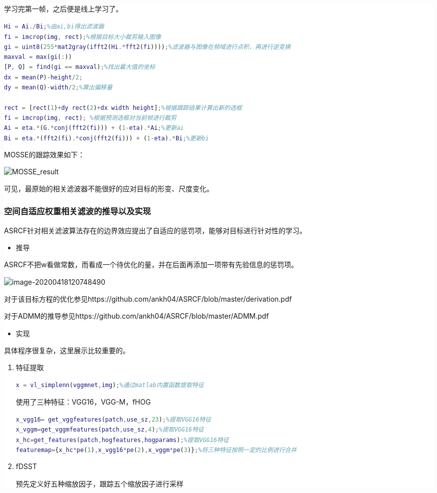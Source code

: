 学习完第一帧，之后便是线上学习了。

```matlab
Hi = Ai./Bi;%由ai,bi得出滤波器
fi = imcrop(img, rect);%根据目标大小裁剪输入图像            
gi = uint8(255*mat2gray(ifft2(Hi.*fft2(fi))));%滤波器与图像在频域进行点积，再进行逆变换
maxval = max(gi(:))
[P, Q] = find(gi == maxval);%找出最大值的坐标
dx = mean(P)-height/2;
dy = mean(Q)-width/2;%算出偏移量

rect = [rect(1)+dy rect(2)+dx width height];%根据跟踪结果计算出新的选框
fi = imcrop(img, rect); %根据预测选框对当前帧进行裁剪
Ai = eta.*(G.*conj(fft2(fi))) + (1-eta).*Ai;%更新ai
Bi = eta.*(fft2(fi).*conj(fft2(fi))) + (1-eta).*Bi;%更新bi
```

MOSSE的跟踪效果如下：

![MOSSE_result](https://github.com/ankh04/ASRCF/blob/master/fig/中期检查/MOSSE_result.gif)

可见，最原始的相关滤波器不能很好的应对目标的形变、尺度变化。

### 空间自适应权重相关滤波的推导以及实现

ASRCF针对相关滤波算法存在的边界效应提出了自适应的惩罚项，能够对目标进行针对性的学习。

* 推导

ASRCF不把w看做常数，而看成一个待优化的量，并在后面再添加一项带有先验信息的惩罚项。

![image-20200418120748490](https://github.com/ankh04/ASRCF/blob/master/fig/中期检查/image-20200418120748490.png)

对于该目标方程的优化参见https://github.com/ankh04/ASRCF/blob/master/derivation.pdf

对于ADMM的推导参见https://github.com/ankh04/ASRCF/blob/master/ADMM.pdf

* 实现

具体程序很复杂，这里展示比较重要的。

1. 特征提取

   ```matlab
   x = vl_simplenn(vggmnet,img);%通过matlab内置函数提取特征
   ```

   使用了三种特征：VGG16，VGG-M，fHOG

   ```matlab
   x_vgg16= get_vggfeatures(patch,use_sz,23);%提取VGG16特征
   x_vggm=get_vggmfeatures(patch,use_sz,4);%提取VGG16特征
   x_hc=get_features(patch,hogfeatures,hogparams);%提取VGG16特征
   featuremap={x_hc*pe(1),x_vgg16*pe(2),x_vggm*pe(3)};%将三种特征按照一定的比例进行合并
   ```

2. fDSST

   预先定义好五种缩放因子，跟踪五个缩放因子进行采样
